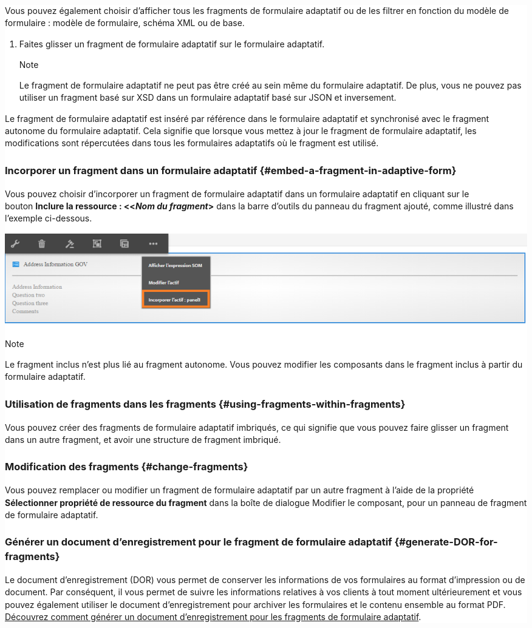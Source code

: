    Vous pouvez également choisir d’afficher tous les fragments de formulaire adaptatif ou de les filtrer en fonction du modèle de formulaire : modèle de formulaire, schéma XML ou de base.

1. Faites glisser un fragment de formulaire adaptatif sur le formulaire adaptatif.

   >[!NOTE]
   >
   >Le fragment de formulaire adaptatif ne peut pas être créé au sein même du formulaire adaptatif. De plus, vous ne pouvez pas utiliser un fragment basé sur XSD dans un formulaire adaptatif basé sur JSON et inversement.

Le fragment de formulaire adaptatif est inséré par référence dans le formulaire adaptatif et synchronisé avec le fragment autonome du formulaire adaptatif. Cela signifie que lorsque vous mettez à jour le fragment de formulaire adaptatif, les modifications sont répercutées dans tous les formulaires adaptatifs où le fragment est utilisé.

### Incorporer un fragment dans un formulaire adaptatif {#embed-a-fragment-in-adaptive-form}

Vous pouvez choisir d’incorporer un fragment de formulaire adaptatif dans un formulaire adaptatif en cliquant sur le bouton **Inclure la ressource : &lt;&lt;*Nom du fragment*>** dans la barre d’outils du panneau du fragment ajouté, comme illustré dans l’exemple ci-dessous.

![Inclusion d’un fragment dans un formulaire adaptatif](assets/embed-fragment.png)

>[!NOTE]
>
>Le fragment inclus n’est plus lié au fragment autonome. Vous pouvez modifier les composants dans le fragment inclus à partir du formulaire adaptatif.

### Utilisation de fragments dans les fragments {#using-fragments-within-fragments}

Vous pouvez créer des fragments de formulaire adaptatif imbriqués, ce qui signifie que vous pouvez faire glisser un fragment dans un autre fragment, et avoir une structure de fragment imbriqué.

### Modification des fragments {#change-fragments}

Vous pouvez remplacer ou modifier un fragment de formulaire adaptatif par un autre fragment à l’aide de la propriété **Sélectionner propriété de ressource du fragment** dans la boîte de dialogue Modifier le composant, pour un panneau de fragment de formulaire adaptatif.

### Générer un document d’enregistrement pour le fragment de formulaire adaptatif {#generate-DOR-for-fragments}

Le document d’enregistrement (DOR) vous permet de conserver les informations de vos formulaires au format d’impression ou de document. Par conséquent, il vous permet de suivre les informations relatives à vos clients à tout moment ultérieurement et vous pouvez également utiliser le document d’enregistrement pour archiver les formulaires et le contenu ensemble au format PDF. [Découvrez comment générer un document d’enregistrement pour les fragments de formulaire adaptatif](/help/forms/using/generate-document-of-record-for-non-xfa-based-adaptive-forms.md).
